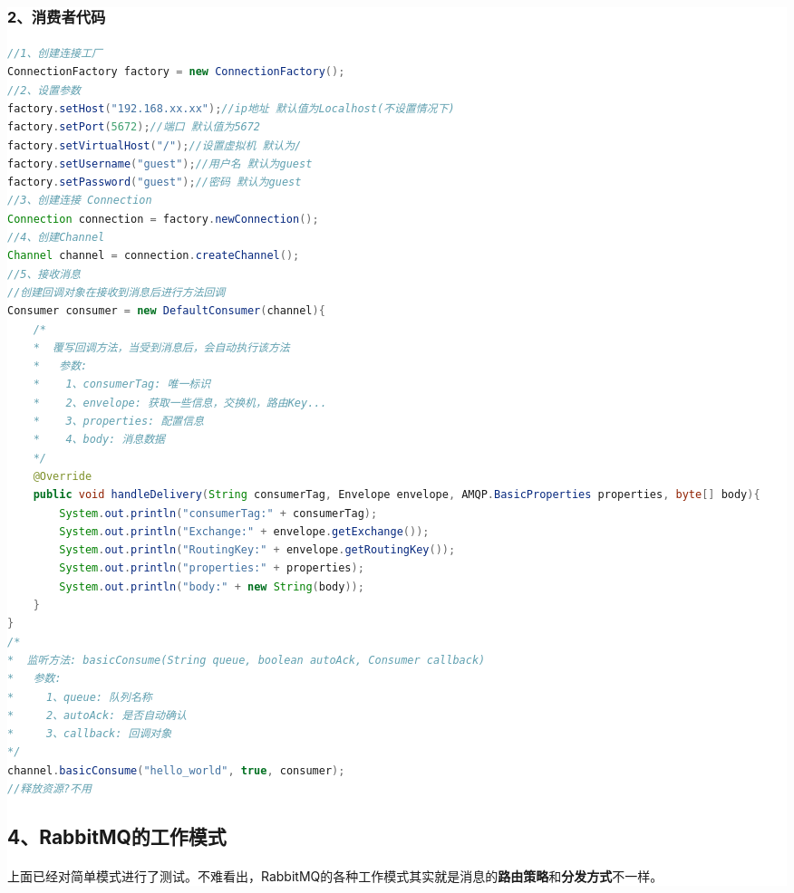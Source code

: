 ### 2、消费者代码

```java
//1、创建连接工厂
ConnectionFactory factory = new ConnectionFactory();
//2、设置参数
factory.setHost("192.168.xx.xx");//ip地址 默认值为Localhost(不设置情况下)
factory.setPort(5672);//端口 默认值为5672
factory.setVirtualHost("/");//设置虚拟机 默认为/
factory.setUsername("guest");//用户名 默认为guest
factory.setPassword("guest");//密码 默认为guest
//3、创建连接 Connection
Connection connection = factory.newConnection();
//4、创建Channel
Channel channel = connection.createChannel();
//5、接收消息
//创建回调对象在接收到消息后进行方法回调
Consumer consumer = new DefaultConsumer(channel){
    /*
    *  覆写回调方法，当受到消息后，会自动执行该方法
    *	参数:
    *	 1、consumerTag: 唯一标识
    *	 2、envelope: 获取一些信息，交换机，路由Key...
    *	 3、properties: 配置信息
    *	 4、body: 消息数据
    */
    @Override
    public void handleDelivery(String consumerTag, Envelope envelope, AMQP.BasicProperties properties, byte[] body){
        System.out.println("consumerTag:" + consumerTag);
        System.out.println("Exchange:" + envelope.getExchange());
        System.out.println("RoutingKey:" + envelope.getRoutingKey());
        System.out.println("properties:" + properties);
        System.out.println("body:" + new String(body));
    }
}
/*
*  监听方法: basicConsume(String queue, boolean autoAck, Consumer callback)
*	参数:
*	  1、queue: 队列名称
*	  2、autoAck: 是否自动确认
*	  3、callback: 回调对象
*/
channel.basicConsume("hello_world", true, consumer);
//释放资源?不用
```



## 4、RabbitMQ的工作模式

上面已经对简单模式进行了测试。不难看出，RabbitMQ的各种工作模式其实就是消息的**路由策略**和**分发方式**不一样。
